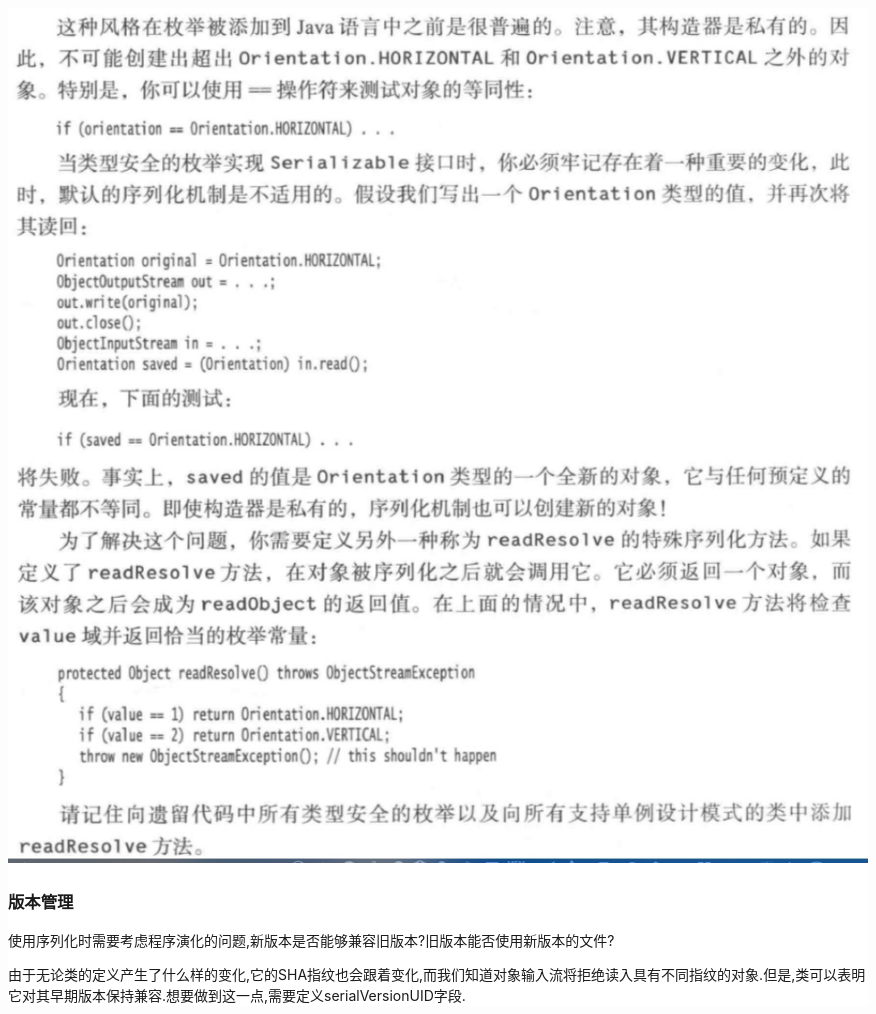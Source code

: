 ![](media/15559925101541/15559926443004.jpg)

### 版本管理
使用序列化时需要考虑程序演化的问题,新版本是否能够兼容旧版本?旧版本能否使用新版本的文件?

由于无论类的定义产生了什么样的变化,它的SHA指纹也会跟着变化,而我们知道对象输入流将拒绝读入具有不同指纹的对象.但是,类可以表明它对其早期版本保持兼容.想要做到这一点,需要定义serialVersionUID字段.